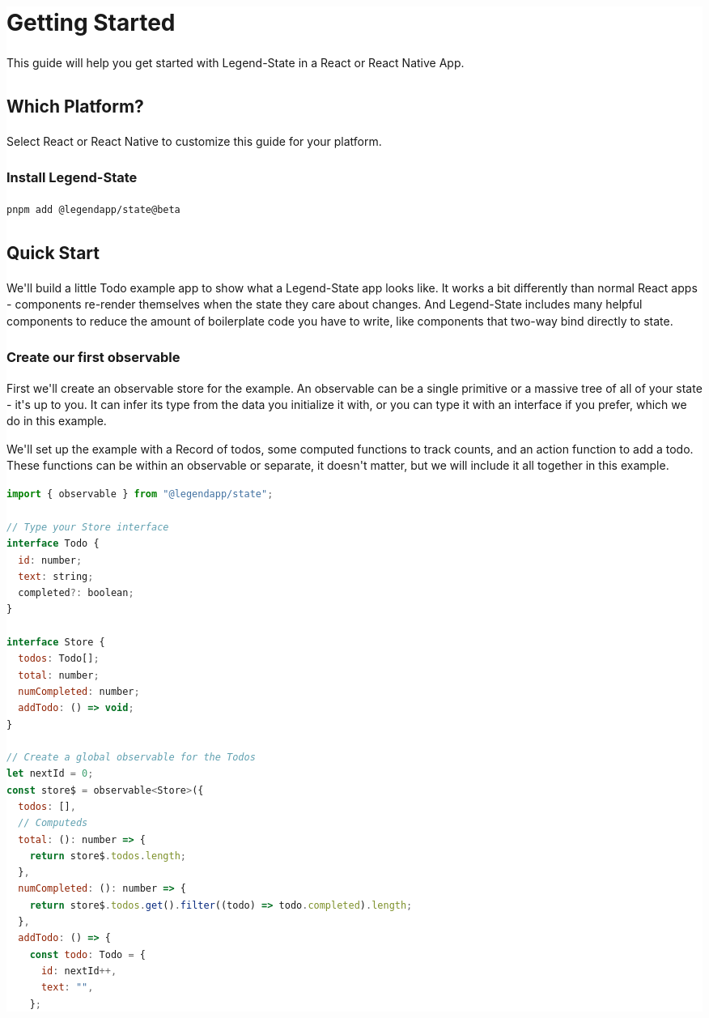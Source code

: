 # Getting Started

This guide will help you get started with Legend-State in a React or React Native App.

## Which Platform?

Select React or React Native to customize this guide for your platform.

### Install Legend-State

```bash
pnpm add @legendapp/state@beta
```

## Quick Start

We'll build a little Todo example app to show what a Legend-State app looks like. It works a bit differently than normal React apps - components re-render themselves when the state they care about changes. And Legend-State includes many helpful components to reduce the amount of boilerplate code you have to write, like components that two-way bind directly to state.

### Create our first observable

First we'll create an observable store for the example. An observable can be a single primitive or a massive tree of all of your state - it's up to you. It can infer its type from the data you initialize it with, or you can type it with an interface if you prefer, which we do in this example.

We'll set up the example with a Record of todos, some computed functions to track counts, and an action function to add a todo. These functions can be within an observable or separate, it doesn't matter, but we will include it all together in this example.

```javascript
import { observable } from "@legendapp/state";

// Type your Store interface
interface Todo {
  id: number;
  text: string;
  completed?: boolean;
}

interface Store {
  todos: Todo[];
  total: number;
  numCompleted: number;
  addTodo: () => void;
}

// Create a global observable for the Todos
let nextId = 0;
const store$ = observable<Store>({
  todos: [],
  // Computeds
  total: (): number => {
    return store$.todos.length;
  },
  numCompleted: (): number => {
    return store$.todos.get().filter((todo) => todo.completed).length;
  },
  addTodo: () => {
    const todo: Todo = {
      id: nextId++,
      text: "",
    };
```